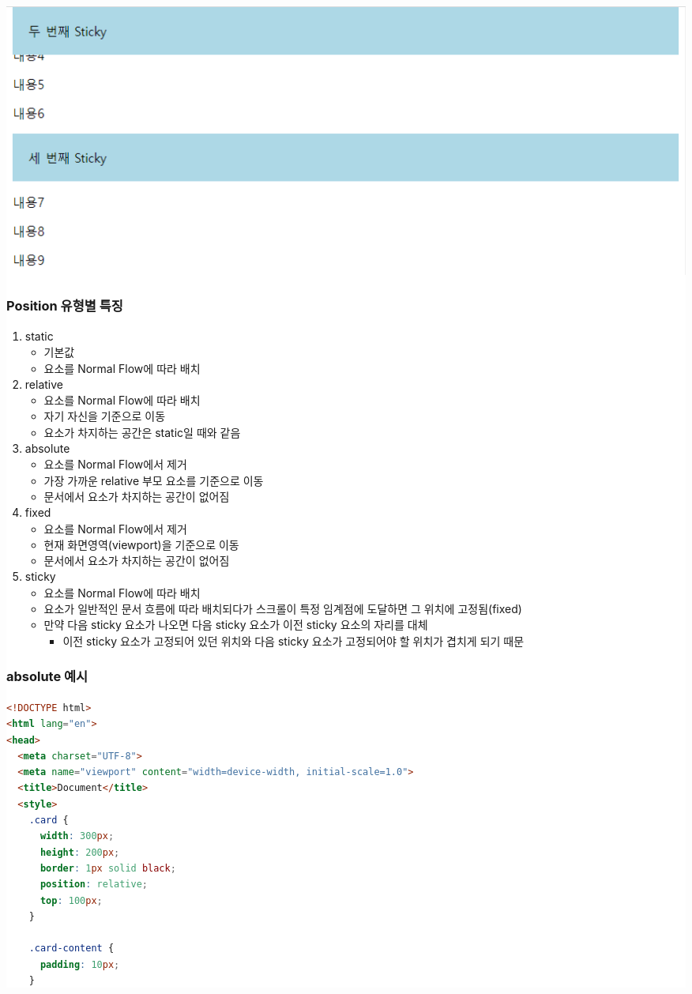 ![Alt text](sticky2.PNG)

### Position 유형별 특징
1. static
   - 기본값
   - 요소를 Normal Flow에 따라 배치
2. relative
   - 요소를 Normal Flow에 따라 배치
   - 자기 자신을 기준으로 이동
   - 요소가 차지하는 공간은 static일 때와 같음
3. absolute
   - 요소를 Normal Flow에서 제거
   - 가장 가까운 relative 부모 요소를 기준으로 이동
   - 문서에서 요소가 차지하는 공간이 없어짐
4. fixed
   - 요소를 Normal Flow에서 제거
   - 현재 화면영역(viewport)을 기준으로 이동
   - 문서에서 요소가 차지하는 공간이 없어짐
5. sticky
   - 요소를 Normal Flow에 따라 배치
   - 요소가 일반적인 문서 흐름에 따라 배치되다가 스크롤이 특정 임계점에 도달하면 그 위치에 고정됨(fixed)
   - 만약 다음 sticky 요소가 나오면 다음 sticky 요소가 이전 sticky 요소의 자리를 대체
     - 이전 sticky 요소가 고정되어 있던 위치와 다음 sticky 요소가 고정되어야 할 위치가 겹치게 되기 때문


### absolute 예시
```html
<!DOCTYPE html>
<html lang="en">
<head>
  <meta charset="UTF-8">
  <meta name="viewport" content="width=device-width, initial-scale=1.0">
  <title>Document</title>
  <style>
    .card {
      width: 300px;
      height: 200px;
      border: 1px solid black; 
      position: relative;
      top: 100px;
    }

    .card-content {
      padding: 10px;
    }

```